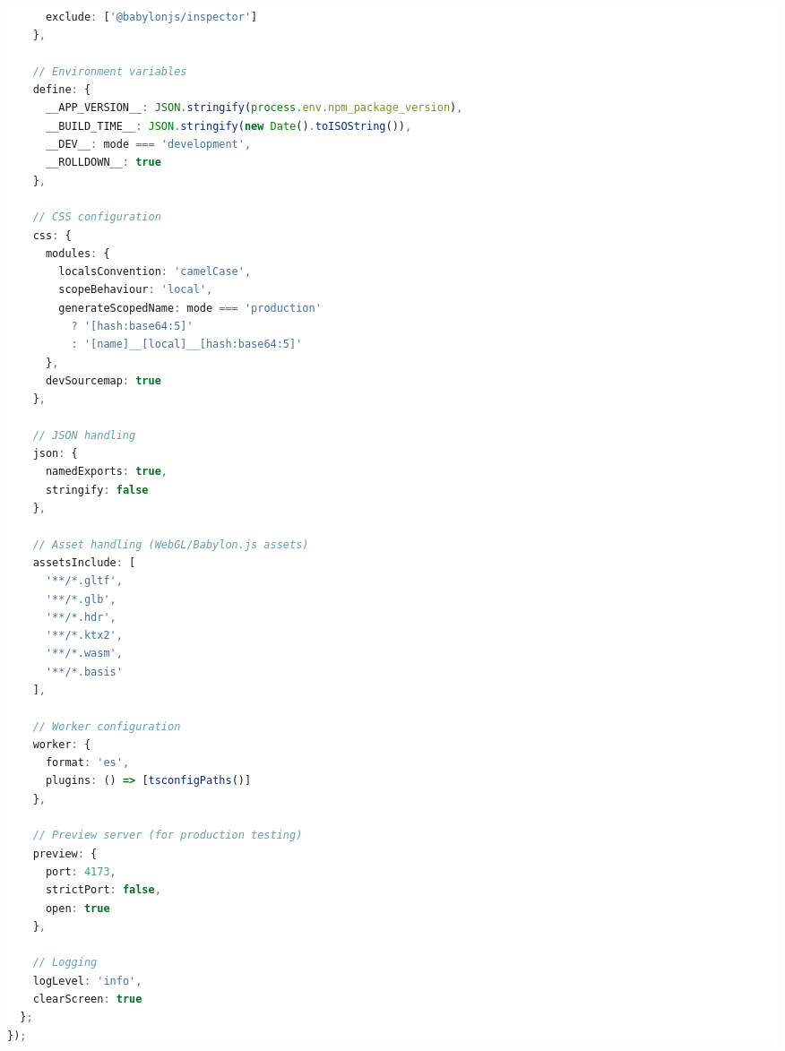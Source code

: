 ```typescript
      exclude: ['@babylonjs/inspector']
    },

    // Environment variables
    define: {
      __APP_VERSION__: JSON.stringify(process.env.npm_package_version),
      __BUILD_TIME__: JSON.stringify(new Date().toISOString()),
      __DEV__: mode === 'development',
      __ROLLDOWN__: true
    },

    // CSS configuration
    css: {
      modules: {
        localsConvention: 'camelCase',
        scopeBehaviour: 'local',
        generateScopedName: mode === 'production'
          ? '[hash:base64:5]'
          : '[name]__[local]__[hash:base64:5]'
      },
      devSourcemap: true
    },

    // JSON handling
    json: {
      namedExports: true,
      stringify: false
    },

    // Asset handling (WebGL/Babylon.js assets)
    assetsInclude: [
      '**/*.gltf',
      '**/*.glb',
      '**/*.hdr',
      '**/*.ktx2',
      '**/*.wasm',
      '**/*.basis'
    ],

    // Worker configuration
    worker: {
      format: 'es',
      plugins: () => [tsconfigPaths()]
    },

    // Preview server (for production testing)
    preview: {
      port: 4173,
      strictPort: false,
      open: true
    },

    // Logging
    logLevel: 'info',
    clearScreen: true
  };
});
```
